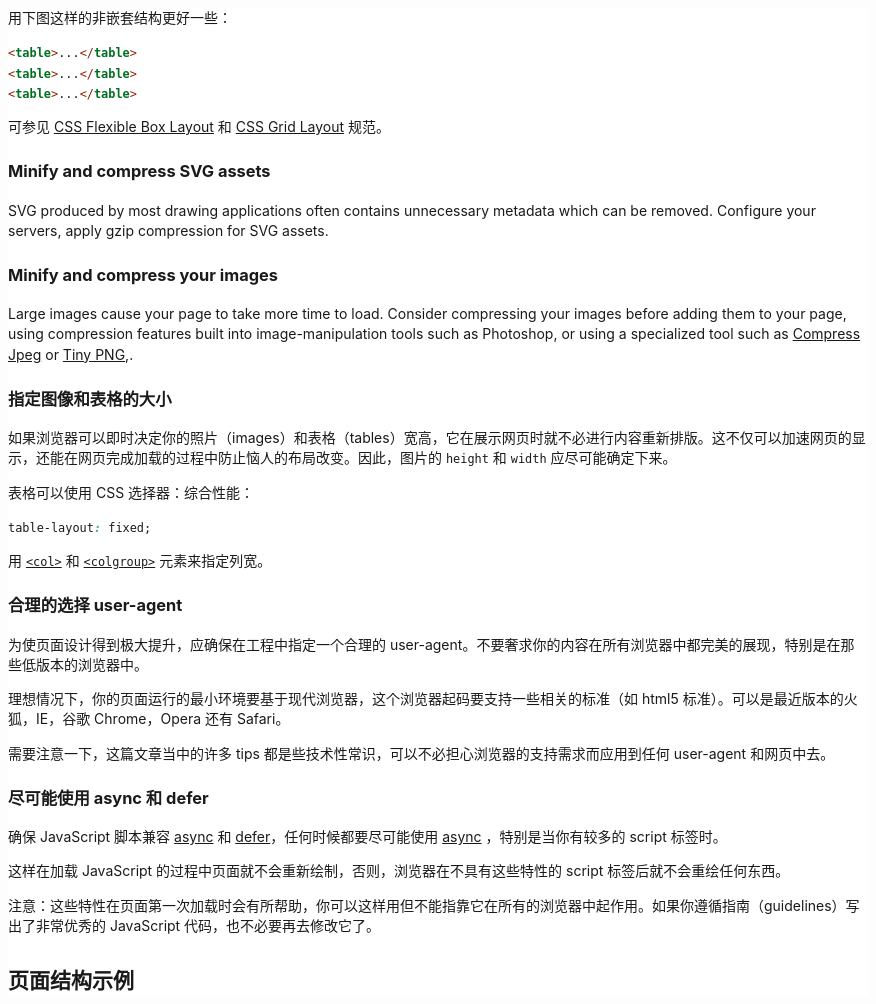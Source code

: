 用下图这样的非嵌套结构更好一些：

```html
<table>...</table>
<table>...</table>
<table>...</table>
```

可参见 [CSS Flexible Box Layout](https://www.w3.org/TR/css-flexbox-1/) 和 [CSS Grid Layout](https://www.w3.org/TR/css-grid-1/) 规范。

### Minify and compress SVG assets

SVG produced by most drawing applications often contains unnecessary metadata which can be removed. Configure your servers, apply gzip compression for SVG assets.

### Minify and compress your images

Large images cause your page to take more time to load. Consider compressing your images before adding them to your page, using compression features built into image-manipulation tools such as Photoshop, or using a specialized tool such as [Compress Jpeg](https://compressjpeg.com/) or [Tiny PNG](https://tinypng.com/),.

### 指定图像和表格的大小

如果浏览器可以即时决定你的照片（images）和表格（tables）宽高，它在展示网页时就不必进行内容重新排版。这不仅可以加速网页的显示，还能在网页完成加载的过程中防止恼人的布局改变。因此，图片的 `height` 和 `width` 应尽可能确定下来。

表格可以使用 CSS 选择器：综合性能：

```css
table-layout: fixed;
```

用 [`<col>`](/zh-CN/docs/Web/HTML/Element/col) 和 [`<colgroup>`](/zh-CN/docs/Web/HTML/Element/colgroup) 元素来指定列宽。

### 合理的选择 user-agent

为使页面设计得到极大提升，应确保在工程中指定一个合理的 user-agent。不要奢求你的内容在所有浏览器中都完美的展现，特别是在那些低版本的浏览器中。

理想情况下，你的页面运行的最小环境要基于现代浏览器，这个浏览器起码要支持一些相关的标准（如 html5 标准）。可以是最近版本的火狐，IE，谷歌 Chrome，Opera 还有 Safari。

需要注意一下，这篇文章当中的许多 tips 都是些技术性常识，可以不必担心浏览器的支持需求而应用到任何 user-agent 和网页中去。

### 尽可能使用 async 和 defer

确保 JavaScript 脚本兼容 [async](/zh-CN/docs/HTML/Element/script#Attributes) 和 [defer](/zh-CN/docs/HTML/Element/script#Attributes)，任何时候都要尽可能使用 [async](/zh-CN/docs/HTML/Element/script#Attributes) ，特别是当你有较多的 script 标签时。

这样在加载 JavaScript 的过程中页面就不会重新绘制，否则，浏览器在不具有这些特性的 script 标签后就不会重绘任何东西。

注意：这些特性在页面第一次加载时会有所帮助，你可以这样用但不能指靠它在所有的浏览器中起作用。如果你遵循指南（guidelines）写出了非常优秀的 JavaScript 代码，也不必要再去修改它了。

## 页面结构示例

